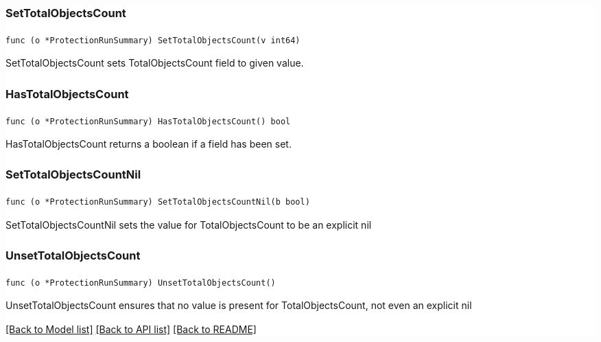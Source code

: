 ### SetTotalObjectsCount

`func (o *ProtectionRunSummary) SetTotalObjectsCount(v int64)`

SetTotalObjectsCount sets TotalObjectsCount field to given value.

### HasTotalObjectsCount

`func (o *ProtectionRunSummary) HasTotalObjectsCount() bool`

HasTotalObjectsCount returns a boolean if a field has been set.

### SetTotalObjectsCountNil

`func (o *ProtectionRunSummary) SetTotalObjectsCountNil(b bool)`

 SetTotalObjectsCountNil sets the value for TotalObjectsCount to be an explicit nil

### UnsetTotalObjectsCount
`func (o *ProtectionRunSummary) UnsetTotalObjectsCount()`

UnsetTotalObjectsCount ensures that no value is present for TotalObjectsCount, not even an explicit nil

[[Back to Model list]](../README.md#documentation-for-models) [[Back to API list]](../README.md#documentation-for-api-endpoints) [[Back to README]](../README.md)



